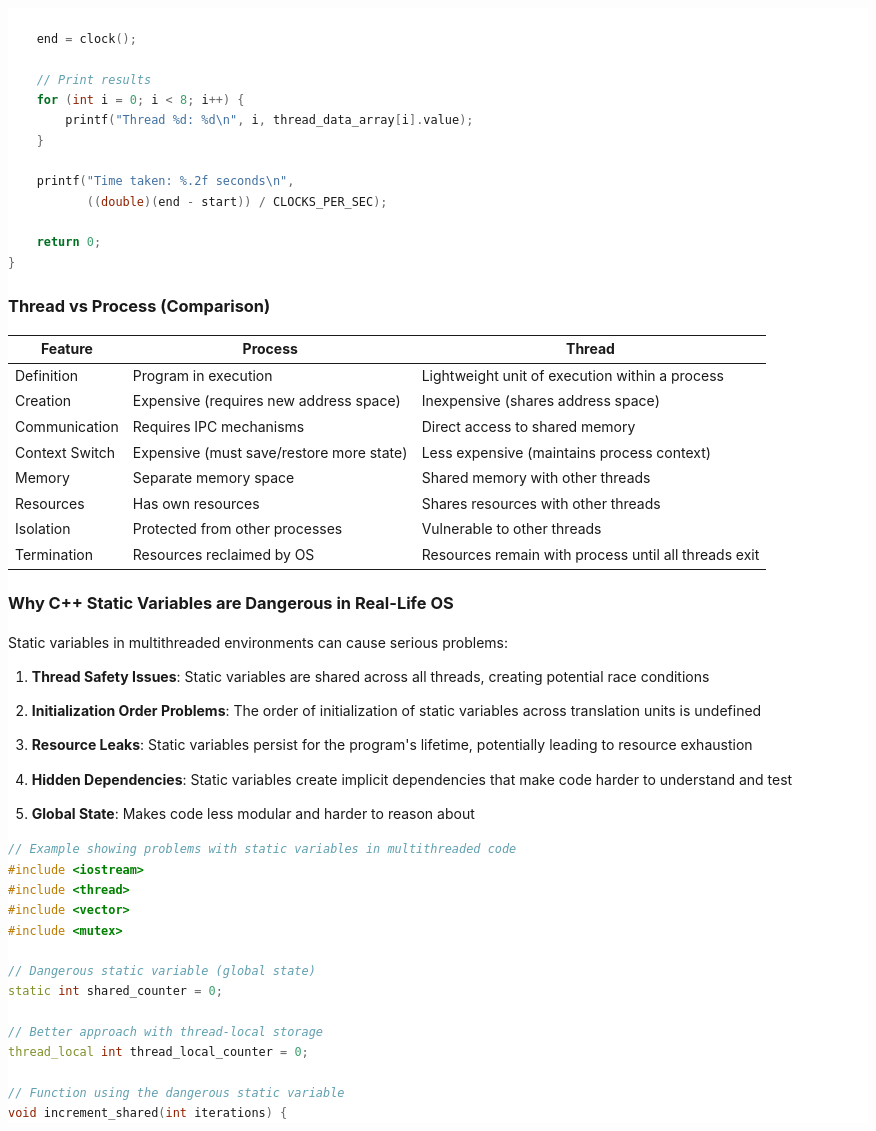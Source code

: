 ```c
    
    end = clock();
    
    // Print results
    for (int i = 0; i < 8; i++) {
        printf("Thread %d: %d\n", i, thread_data_array[i].value);
    }
    
    printf("Time taken: %.2f seconds\n", 
           ((double)(end - start)) / CLOCKS_PER_SEC);
    
    return 0;
}
```

### Thread vs Process (Comparison)

| Feature | Process | Thread |
|---------|---------|--------|
| Definition | Program in execution | Lightweight unit of execution within a process |
| Creation | Expensive (requires new address space) | Inexpensive (shares address space) |
| Communication | Requires IPC mechanisms | Direct access to shared memory |
| Context Switch | Expensive (must save/restore more state) | Less expensive (maintains process context) |
| Memory | Separate memory space | Shared memory with other threads |
| Resources | Has own resources | Shares resources with other threads |
| Isolation | Protected from other processes | Vulnerable to other threads |
| Termination | Resources reclaimed by OS | Resources remain with process until all threads exit |

### Why C++ Static Variables are Dangerous in Real-Life OS

Static variables in multithreaded environments can cause serious problems:

1. **Thread Safety Issues**: Static variables are shared across all threads, creating potential race conditions

2. **Initialization Order Problems**: The order of initialization of static variables across translation units is undefined

3. **Resource Leaks**: Static variables persist for the program's lifetime, potentially leading to resource exhaustion

4. **Hidden Dependencies**: Static variables create implicit dependencies that make code harder to understand and test

5. **Global State**: Makes code less modular and harder to reason about

```cpp
// Example showing problems with static variables in multithreaded code
#include <iostream>
#include <thread>
#include <vector>
#include <mutex>

// Dangerous static variable (global state)
static int shared_counter = 0;

// Better approach with thread-local storage
thread_local int thread_local_counter = 0;

// Function using the dangerous static variable
void increment_shared(int iterations) {
```